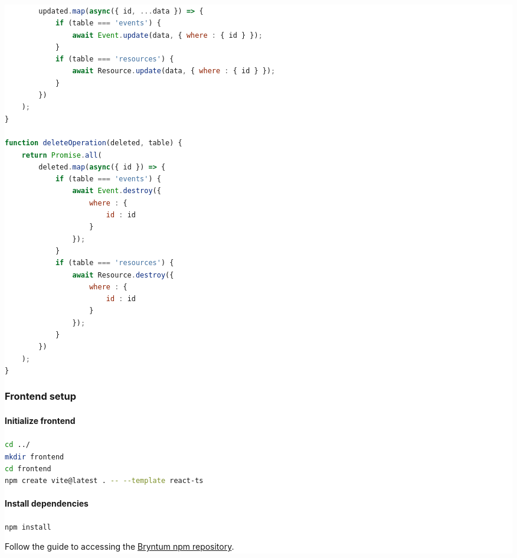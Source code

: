 ```javascript
        updated.map(async({ id, ...data }) => {
            if (table === 'events') {
                await Event.update(data, { where : { id } });
            }
            if (table === 'resources') {
                await Resource.update(data, { where : { id } });
            }
        })
    );
}

function deleteOperation(deleted, table) {
    return Promise.all(
        deleted.map(async({ id }) => {
            if (table === 'events') {
                await Event.destroy({
                    where : {
                        id : id
                    }
                });
            }
            if (table === 'resources') {
                await Resource.destroy({
                    where : {
                        id : id
                    }
                });
            }
        })
    );
}
```

### Frontend setup

#### Initialize frontend

```bash
cd ../
mkdir frontend
cd frontend
npm create vite@latest . -- --template react-ts
```

#### Install dependencies

```bash
npm install
```

Follow the guide to accessing the [Bryntum npm repository](https://bryntum.com/products/calendar/docs/guide/Calendar/npm-repository).
